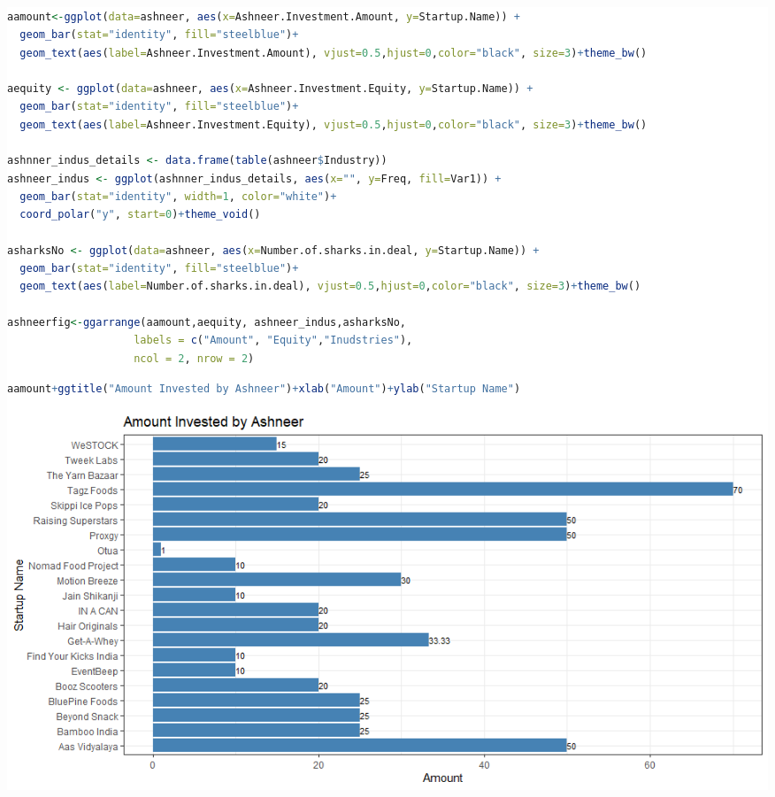 ``` r
aamount<-ggplot(data=ashneer, aes(x=Ashneer.Investment.Amount, y=Startup.Name)) +
  geom_bar(stat="identity", fill="steelblue")+
  geom_text(aes(label=Ashneer.Investment.Amount), vjust=0.5,hjust=0,color="black", size=3)+theme_bw()

aequity <- ggplot(data=ashneer, aes(x=Ashneer.Investment.Equity, y=Startup.Name)) +
  geom_bar(stat="identity", fill="steelblue")+
  geom_text(aes(label=Ashneer.Investment.Equity), vjust=0.5,hjust=0,color="black", size=3)+theme_bw()

ashnner_indus_details <- data.frame(table(ashneer$Industry))
ashneer_indus <- ggplot(ashnner_indus_details, aes(x="", y=Freq, fill=Var1)) +
  geom_bar(stat="identity", width=1, color="white")+
  coord_polar("y", start=0)+theme_void()

asharksNo <- ggplot(data=ashneer, aes(x=Number.of.sharks.in.deal, y=Startup.Name)) +
  geom_bar(stat="identity", fill="steelblue")+
  geom_text(aes(label=Number.of.sharks.in.deal), vjust=0.5,hjust=0,color="black", size=3)+theme_bw()

ashneerfig<-ggarrange(aamount,aequity, ashneer_indus,asharksNo,
                    labels = c("Amount", "Equity","Inudstries"),
                    ncol = 2, nrow = 2)
```

``` r
aamount+ggtitle("Amount Invested by Ashneer")+xlab("Amount")+ylab("Startup Name")
```

<img src="Shark-Tank-India-Data-Analysis_files/figure-gfm/unnamed-chunk-40-1.png" style="display: block; margin: auto;" />
